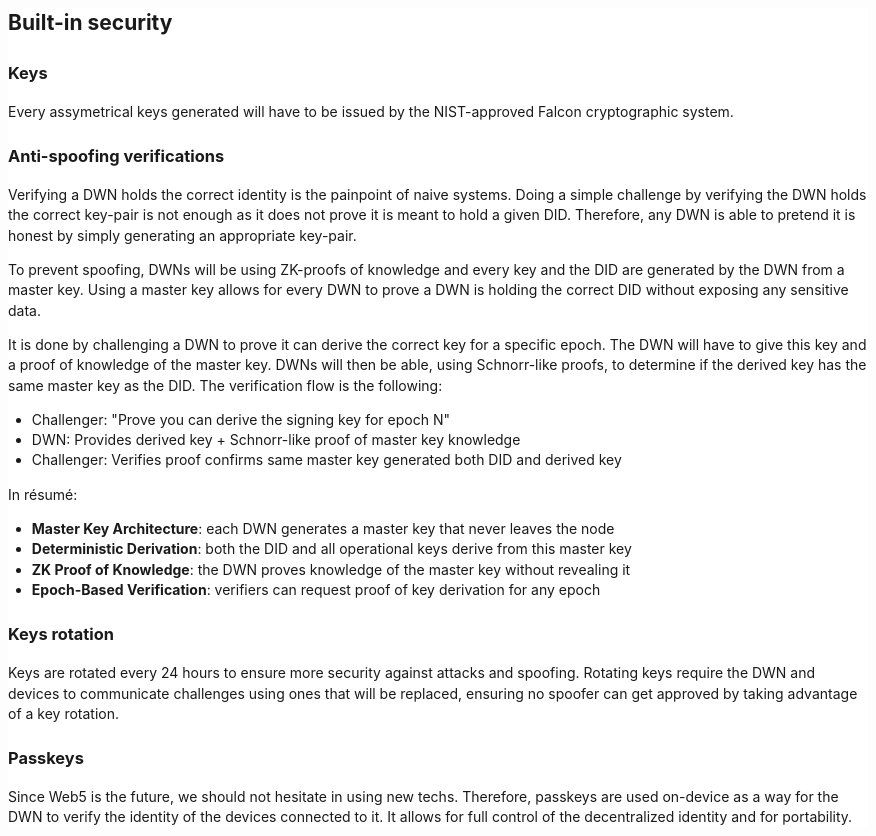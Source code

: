 ## Built-in security

### Keys

Every assymetrical keys generated will have to be issued by the NIST-approved
Falcon cryptographic system.

### Anti-spoofing verifications

Verifying a DWN holds the correct identity is the painpoint of naive systems.
Doing a simple challenge by verifying the DWN holds the correct key-pair is not
enough as it does not prove it is meant to hold a given DID. Therefore, any DWN 
is able to pretend it is honest by simply generating an appropriate key-pair.

To prevent spoofing, DWNs will be using ZK-proofs of knowledge and every key
and the DID are generated by the DWN from a master key. Using a master key
allows for every DWN to prove a DWN is holding the correct DID without exposing 
any sensitive data.

It is done by challenging a DWN to prove it can derive the correct key for a
specific epoch. The DWN will have to give this key and a proof of knowledge of
the master key. DWNs will then be able, using Schnorr-like proofs, to determine
if the derived key has the same master key as the DID. The verification flow is
the following:

- Challenger: "Prove you can derive the signing key for epoch N"  
- DWN: Provides derived key + Schnorr-like proof of master key knowledge
- Challenger: Verifies proof confirms same master key generated both DID and
    derived key

In résumé:
- **Master Key Architecture**: each DWN generates a master key that never leaves
    the node
- **Deterministic Derivation**: both the DID and all operational keys derive
    from this master key
- **ZK Proof of Knowledge**: the DWN proves knowledge of the master key without
    revealing it
- **Epoch-Based Verification**: verifiers can request proof of key derivation
    for any epoch

### Keys rotation

Keys are rotated every 24 hours to ensure more security against attacks and
spoofing. Rotating keys require the DWN and devices to communicate challenges
using ones that will be replaced, ensuring no spoofer can get approved by
taking advantage of a key rotation.

### Passkeys

Since Web5 is the future, we should not hesitate in using new techs. Therefore,
passkeys are used on-device as a way for the DWN to verify the identity of the
devices connected to it. It allows for full control of the decentralized 
identity and for portability.
